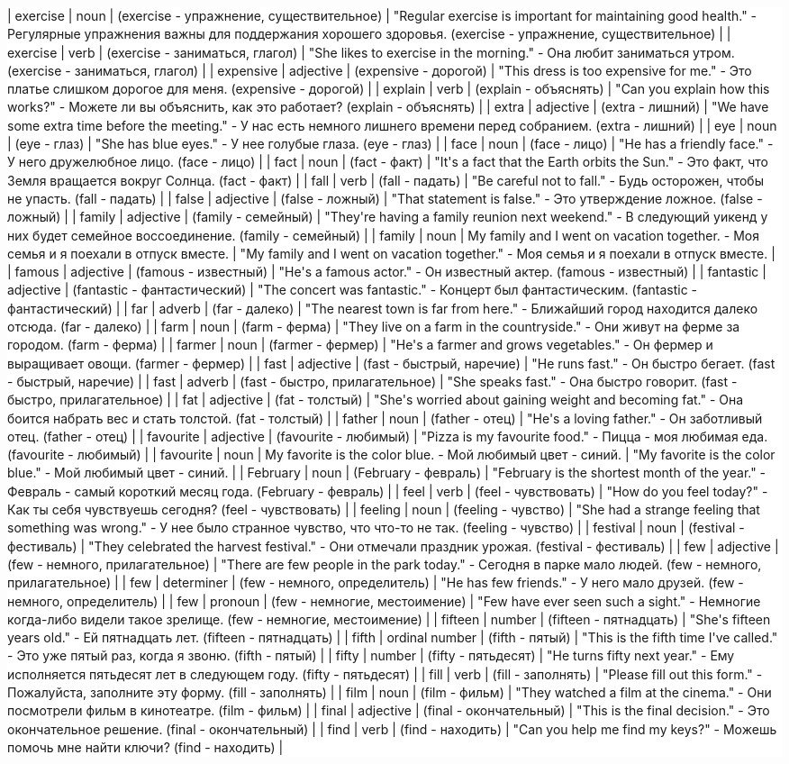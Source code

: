 |	exercise	|	noun	|	(exercise - упражнение, существительное)	|	"Regular exercise is important for maintaining good health." - Регулярные упражнения важны для поддержания хорошего здоровья. (exercise - упражнение, существительное)	|
|	exercise	|	verb	|	(exercise - заниматься, глагол)	|	"She likes to exercise in the morning." - Она любит заниматься утром. (exercise - заниматься, глагол)	|
|	expensive	|	adjective	|	(expensive - дорогой)	|	"This dress is too expensive for me." - Это платье слишком дорогое для меня. (expensive - дорогой)	|
|	explain	|	verb	|	(explain - объяснять)	|	"Can you explain how this works?" - Можете ли вы объяснить, как это работает? (explain - объяснять)	|
|	extra	|	adjective	|	(extra - лишний)	|	"We have some extra time before the meeting." - У нас есть немного лишнего времени перед собранием. (extra - лишний)	|
|	eye	|	noun	|	(eye - глаз)	|	"She has blue eyes." - У нее голубые глаза. (eye - глаз)	|
|	face	|	noun	|	(face - лицо)	|	"He has a friendly face." - У него дружелюбное лицо. (face - лицо)	|
|	fact	|	noun	|	(fact - факт)	|	"It's a fact that the Earth orbits the Sun." - Это факт, что Земля вращается вокруг Солнца. (fact - факт)	|
|	fall	|	verb	|	(fall - падать)	|	"Be careful not to fall." - Будь осторожен, чтобы не упасть. (fall - падать)	|
|	false	|	adjective	|	(false - ложный)	|	"That statement is false." - Это утверждение ложное. (false - ложный)	|
|	family	|	adjective	|	(family - семейный)	|	"They're having a family reunion next weekend." - В следующий уикенд у них будет семейное воссоединение. (family - семейный)	|
|	family	|	noun	|	My family and I went on vacation together. - Моя семья и я поехали в отпуск вместе.	|	"My family and I went on vacation together." - Моя семья и я поехали в отпуск вместе.	|
|	famous	|	adjective	|	(famous - известный)	|	"He's a famous actor." - Он известный актер. (famous - известный)	|
|	fantastic	|	adjective	|	(fantastic - фантастический)	|	"The concert was fantastic." - Концерт был фантастическим. (fantastic - фантастический)	|
|	far	|	adverb	|	(far - далеко)	|	"The nearest town is far from here." - Ближайший город находится далеко отсюда. (far - далеко)	|
|	farm	|	noun	|	(farm - ферма)	|	"They live on a farm in the countryside." - Они живут на ферме за городом. (farm - ферма)	|
|	farmer	|	noun	|	(farmer - фермер)	|	"He's a farmer and grows vegetables." - Он фермер и выращивает овощи. (farmer - фермер)	|
|	fast	|	adjective	|	(fast - быстрый, наречие)	|	"He runs fast." - Он быстро бегает. (fast - быстрый, наречие)	|
|	fast	|	adverb	|	(fast - быстро, прилагательное)	|	"She speaks fast." - Она быстро говорит. (fast - быстро, прилагательное)	|
|	fat	|	adjective	|	(fat - толстый)	|	"She's worried about gaining weight and becoming fat." - Она боится набрать вес и стать толстой. (fat - толстый)	|
|	father	|	noun	|	(father - отец)	|	"He's a loving father." - Он заботливый отец. (father - отец)	|
|	favourite	|	adjective	|	(favourite - любимый)	|	"Pizza is my favourite food." - Пицца - моя любимая еда. (favourite - любимый)	|
|	favourite	|	noun	|	My favorite is the color blue. - Мой любимый цвет - синий.	|	"My favorite is the color blue." - Мой любимый цвет - синий.	|
|	February	|	noun	|	(February - февраль)	|	"February is the shortest month of the year." - Февраль - самый короткий месяц года. (February - февраль)	|
|	feel	|	verb	|	(feel - чувствовать)	|	"How do you feel today?" - Как ты себя чувствуешь сегодня? (feel - чувствовать)	|
|	feeling	|	noun	|	(feeling - чувство)	|	"She had a strange feeling that something was wrong." - У нее было странное чувство, что что-то не так. (feeling - чувство)	|
|	festival	|	noun	|	(festival - фестиваль)	|	"They celebrated the harvest festival." - Они отмечали праздник урожая. (festival - фестиваль)	|
|	few	|	adjective	|	(few - немного, прилагательное)	|	"There are few people in the park today." - Сегодня в парке мало людей. (few - немного, прилагательное)	|
|	few	|	determiner	|	(few - немного, определитель)	|	"He has few friends." - У него мало друзей. (few - немного, определитель)	|
|	few	|	pronoun	|	(few - немногие, местоимение)	|	"Few have ever seen such a sight." - Немногие когда-либо видели такое зрелище. (few - немногие, местоимение)	|
|	fifteen	|	number	|	(fifteen - пятнадцать)	|	"She's fifteen years old." - Ей пятнадцать лет. (fifteen - пятнадцать)	|
|	fifth	|	ordinal number	|	(fifth - пятый)	|	"This is the fifth time I've called." - Это уже пятый раз, когда я звоню. (fifth - пятый)	|
|	fifty	|	number	|	(fifty - пятьдесят)	|	"He turns fifty next year." - Ему исполняется пятьдесят лет в следующем году. (fifty - пятьдесят)	|
|	fill	|	verb	|	(fill - заполнять)	|	"Please fill out this form." - Пожалуйста, заполните эту форму. (fill - заполнять)	|
|	film	|	noun	|	(film - фильм)	|	"They watched a film at the cinema." - Они посмотрели фильм в кинотеатре. (film - фильм)	|
|	final	|	adjective	|	(final - окончательный)	|	"This is the final decision." - Это окончательное решение. (final - окончательный)	|
|	find	|	verb	|	(find - находить)	|	"Can you help me find my keys?" - Можешь помочь мне найти ключи? (find - находить)	|